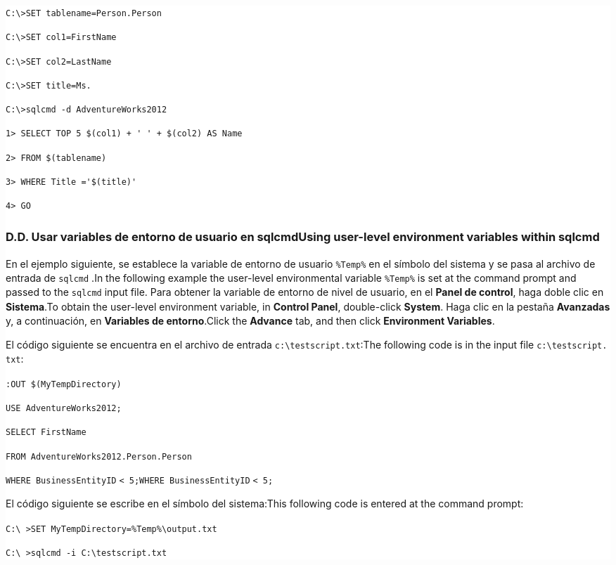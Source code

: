  `C:\>SET tablename=Person.Person`  
  
 `C:\>SET col1=FirstName`  
  
 `C:\>SET col2=LastName`  
  
 `C:\>SET title=Ms.`  
  
 `C:\>sqlcmd -d AdventureWorks2012`  
  
 `1> SELECT TOP 5 $(col1) + ' ' + $(col2) AS Name`  
  
 `2> FROM $(tablename)`  
  
 `3> WHERE Title ='$(title)'`  
  
 `4> GO`  
  
### <a name="d-using-user-level-environment-variables-within-sqlcmd"></a><span data-ttu-id="5bd5b-231">D.</span><span class="sxs-lookup"><span data-stu-id="5bd5b-231">D.</span></span> <span data-ttu-id="5bd5b-232">Usar variables de entorno de usuario en sqlcmd</span><span class="sxs-lookup"><span data-stu-id="5bd5b-232">Using user-level environment variables within sqlcmd</span></span>  
 <span data-ttu-id="5bd5b-233">En el ejemplo siguiente, se establece la variable de entorno de usuario `%Temp%` en el símbolo del sistema y se pasa al archivo de entrada de `sqlcmd` .</span><span class="sxs-lookup"><span data-stu-id="5bd5b-233">In the following example the user-level environmental variable `%Temp%` is set at the command prompt and passed to the `sqlcmd` input file.</span></span> <span data-ttu-id="5bd5b-234">Para obtener la variable de entorno de nivel de usuario, en el **Panel de control**, haga doble clic en **Sistema**.</span><span class="sxs-lookup"><span data-stu-id="5bd5b-234">To obtain the user-level environment variable, in **Control Panel**, double-click **System**.</span></span> <span data-ttu-id="5bd5b-235">Haga clic en la pestaña **Avanzadas** y, a continuación, en **Variables de entorno**.</span><span class="sxs-lookup"><span data-stu-id="5bd5b-235">Click the **Advance** tab, and then click **Environment Variables**.</span></span>  
  
 <span data-ttu-id="5bd5b-236">El código siguiente se encuentra en el archivo de entrada `c:\testscript.txt`:</span><span class="sxs-lookup"><span data-stu-id="5bd5b-236">The following code is in the input file `c:\testscript.txt`:</span></span>  
  
 `:OUT $(MyTempDirectory)`  
  
 `USE AdventureWorks2012;`  
  
 `SELECT FirstName`  
  
 `FROM AdventureWorks2012.Person.Person`  
  
 <span data-ttu-id="5bd5b-237">`WHERE BusinessEntityID` `< 5;`</span><span class="sxs-lookup"><span data-stu-id="5bd5b-237">`WHERE BusinessEntityID` `< 5;`</span></span>  
  
 <span data-ttu-id="5bd5b-238">El código siguiente se escribe en el símbolo del sistema:</span><span class="sxs-lookup"><span data-stu-id="5bd5b-238">This following code is entered at the command prompt:</span></span>  
  
 `C:\ >SET MyTempDirectory=%Temp%\output.txt`  
  
 `C:\ >sqlcmd -i C:\testscript.txt`  
  